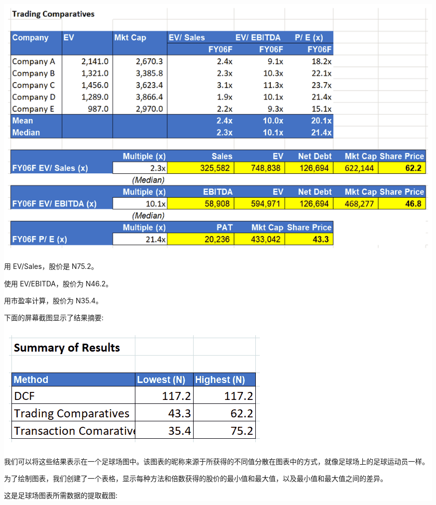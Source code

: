 ![](img/50159b14-2a88-4515-ac8d-e1a0f865750c.png)

用 EV/Sales，股价是 N75.2。

使用 EV/EBITDA，股价为 N46.2。

用市盈率计算，股价为 N35.4。

下面的屏幕截图显示了结果摘要:

![](img/858a97be-5467-4e7e-8833-161c187a82ec.png)

我们可以将这些结果表示在一个足球场图中。该图表的昵称来源于所获得的不同值分散在图表中的方式，就像足球场上的足球运动员一样。

为了绘制图表，我们创建了一个表格，显示每种方法和倍数获得的股价的最小值和最大值，以及最小值和最大值之间的差异。

这是足球场图表所需数据的提取截图:

